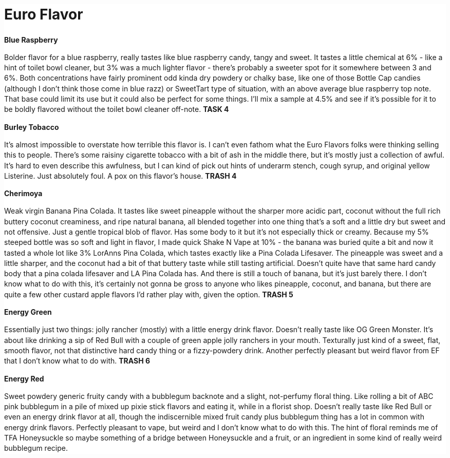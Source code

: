 # Euro Flavor

**Blue Raspberry**

Bolder flavor for a blue raspberry, really tastes like blue raspberry candy, tangy and sweet. It tastes a little chemical at 6% - like a hint of toilet bowl cleaner, but 3% was a much lighter flavor - there’s probably a sweeter spot for it somewhere between 3 and 6%.
Both concentrations have fairly prominent odd kinda dry powdery or chalky base, like one of those Bottle Cap candies (although I don’t think those come in blue razz) or SweetTart type of situation, with an above average blue raspberry top note. That base could limit its use but it could also be perfect for some things. I’ll mix a sample at 4.5% and see if it’s possible for it to be boldly flavored without the toilet bowl cleaner off-note. **TASK 4**

**Burley Tobacco**

It’s almost impossible to overstate how terrible this flavor is. I can’t even fathom what the Euro Flavors folks were thinking selling this to people. There’s some raisiny cigarette tobacco with a bit of ash in the middle there, but it’s mostly just a collection of awful. It’s hard to even describe this awfulness, but I can kind of pick out hints of underarm stench, cough syrup, and original yellow Listerine. Just absolutely foul.  A pox on this flavor’s house. **TRASH 4**

**Cherimoya**

Weak virgin Banana Pina Colada. It tastes like sweet pineapple without the sharper more acidic part, coconut without the full rich buttery coconut creaminess, and ripe natural banana, all blended together into one thing that’s a soft and a little dry but sweet and not offensive. Just a gentle tropical blob of flavor. Has some body to it but it’s not especially thick or creamy. Because my 5% steeped bottle was so soft and light in flavor, I made quick Shake N Vape at 10% - the banana was buried quite a bit and now it tasted a whole lot like 3% LorAnns Pina Colada, which tastes exactly like a Pina Colada Lifesaver. The pineapple was sweet and a little sharper, and the coconut had a bit of that buttery taste while still tasting artificial. Doesn’t quite have that same hard candy body that a pina colada lifesaver and LA Pina Colada has. And there is still a touch of banana, but it’s just barely there. I don’t know what to do with this, it’s certainly not gonna be gross to anyone who likes pineapple, coconut, and banana, but there are quite a few other custard apple flavors I’d rather play with, given the option. **TRASH 5**

**Energy Green**

Essentially just two things: jolly rancher (mostly) with a little energy drink flavor.
Doesn’t really taste like OG Green Monster. It’s about like drinking a sip of Red Bull with a couple of green apple jolly ranchers in your mouth. Texturally just kind of a sweet, flat, smooth flavor, not that distinctive hard candy thing or a fizzy-powdery drink. Another perfectly pleasant but weird flavor from EF that I don’t know what to do with. **TRASH 6**

**Energy Red**

Sweet powdery generic fruity candy with a bubblegum backnote and a slight, not-perfumy floral thing. Like rolling a bit of ABC pink bubblegum in a pile of mixed up pixie stick flavors and eating it, while in a florist shop. Doesn’t really taste like Red Bull or even an energy drink flavor at all, though the indiscernible mixed fruit candy plus bubblegum thing has a lot in common with energy drink flavors. Perfectly pleasant to vape, but weird and I don’t know what to do with this. The hint of floral reminds me of TFA Honeysuckle so maybe something of a bridge between Honeysuckle and a fruit, or an ingredient in some kind of really weird bubblegum recipe.
